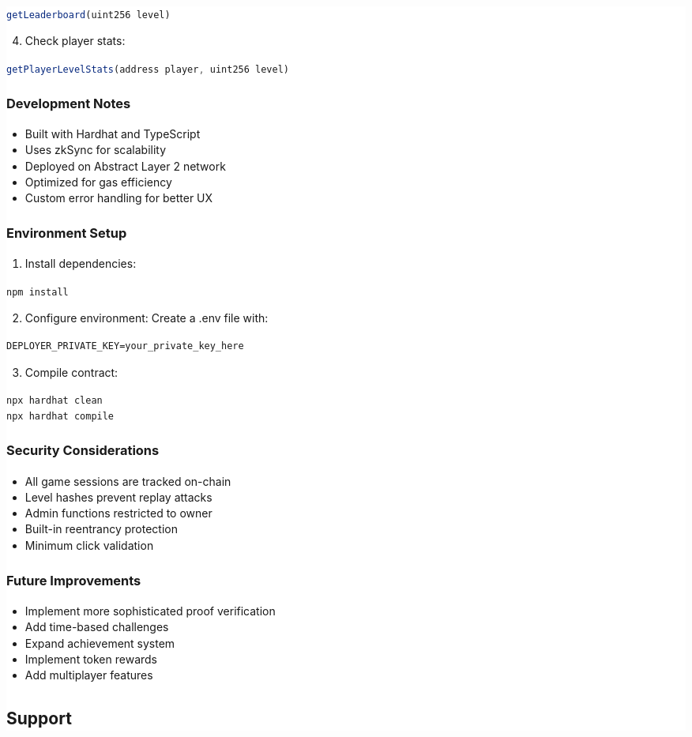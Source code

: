 ```javascript
getLeaderboard(uint256 level)
```

4. Check player stats:

```javascript
getPlayerLevelStats(address player, uint256 level)
```

### Development Notes

- Built with Hardhat and TypeScript
- Uses zkSync for scalability
- Deployed on Abstract Layer 2 network
- Optimized for gas efficiency
- Custom error handling for better UX

### Environment Setup

1. Install dependencies:

```bash
npm install
```

2. Configure environment:
   Create a .env file with:

```env
DEPLOYER_PRIVATE_KEY=your_private_key_here
```

3. Compile contract:

```bash
npx hardhat clean
npx hardhat compile
```

### Security Considerations

- All game sessions are tracked on-chain
- Level hashes prevent replay attacks
- Admin functions restricted to owner
- Built-in reentrancy protection
- Minimum click validation

### Future Improvements

- Implement more sophisticated proof verification
- Add time-based challenges
- Expand achievement system
- Implement token rewards
- Add multiplayer features

## Support
